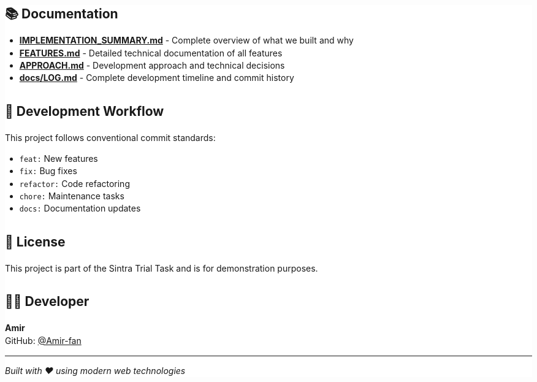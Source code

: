 ## 📚 Documentation

- **[IMPLEMENTATION_SUMMARY.md](./IMPLEMENTATION_SUMMARY.md)** - Complete overview of what we built and why
- **[FEATURES.md](./FEATURES.md)** - Detailed technical documentation of all features
- **[APPROACH.md](./APPROACH.md)** - Development approach and technical decisions
- **[docs/LOG.md](./docs/LOG.md)** - Complete development timeline and commit history

## 🔄 Development Workflow

This project follows conventional commit standards:

- `feat:` New features
- `fix:` Bug fixes
- `refactor:` Code refactoring
- `chore:` Maintenance tasks
- `docs:` Documentation updates

## 📝 License

This project is part of the Sintra Trial Task and is for demonstration purposes.

## 👨‍💻 Developer

**Amir**  
GitHub: [@Amir-fan](https://github.com/Amir-fan)

---

*Built with ❤️ using modern web technologies*